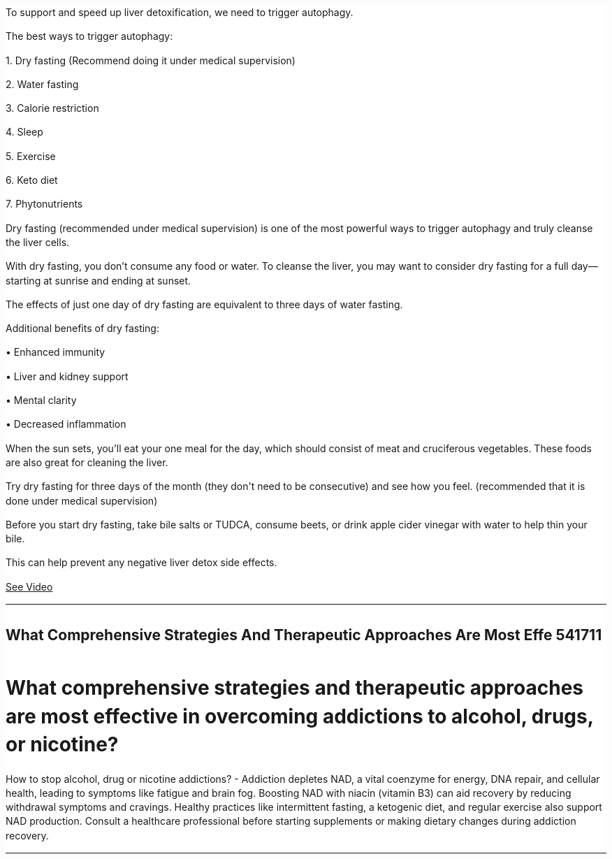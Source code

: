 To support and speed up liver detoxification, we need to trigger autophagy.

The best ways to trigger autophagy:

1\. Dry fasting (Recommend doing it under medical supervision)

2\. Water fasting

3\. Calorie restriction

4\. Sleep

5\. Exercise

6\. Keto diet

7\. Phytonutrients

Dry fasting (recommended under medical supervision) is one of the most powerful ways to trigger autophagy and truly cleanse the liver cells.

With dry fasting, you don’t consume any food or water. To cleanse the liver, you may want to consider dry fasting for a full day—starting at sunrise and ending at sunset.

The effects of just one day of dry fasting are equivalent to three days of water fasting.

Additional benefits of dry fasting:

• Enhanced immunity

• Liver and kidney support

• Mental clarity

• Decreased inflammation

When the sun sets, you’ll eat your one meal for the day, which should consist of meat and cruciferous vegetables. These foods are also great for cleaning the liver.

Try dry fasting for three days of the month (they don't need to be consecutive) and see how you feel. (recommended that it is done under medical supervision)

Before you start dry fasting, take bile salts or TUDCA, consume beets, or drink apple cider vinegar with water to help thin your bile.

This can help prevent any negative liver detox side effects.

 [See Video](https://www.youtube.com/embed/4Wd5a4veej8)

---

## What Comprehensive Strategies And Therapeutic Approaches Are Most Effe 541711

# What comprehensive strategies and therapeutic approaches are most effective in overcoming addictions to alcohol, drugs, or nicotine?

How to stop alcohol, drug or nicotine addictions? - Addiction depletes NAD, a vital coenzyme for energy, DNA repair, and cellular health, leading to symptoms like fatigue and brain fog. Boosting NAD with niacin (vitamin B3) can aid recovery by reducing withdrawal symptoms and cravings. Healthy practices like intermittent fasting, a ketogenic diet, and regular exercise also support NAD production. Consult a healthcare professional before starting supplements or making dietary changes during addiction recovery.

---